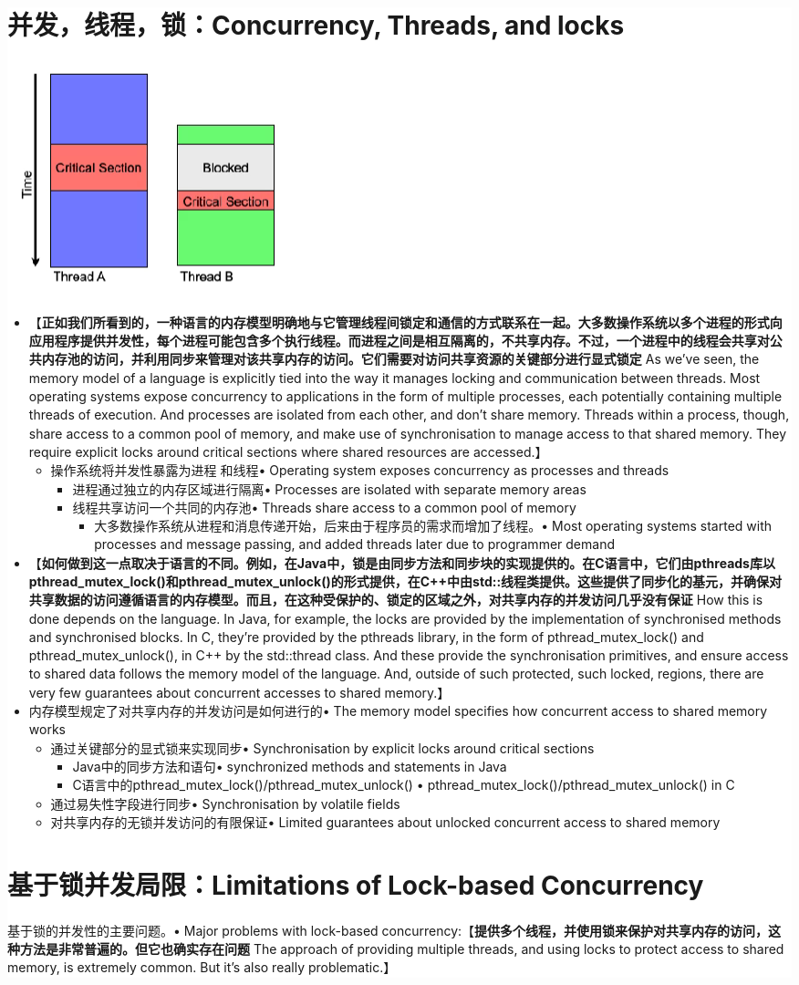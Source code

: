# 并发，线程，锁：Concurrency, Threads, and locks

![](/static/2022-05-07-01-05-11.png)

- 【**正如我们所看到的，一种语言的内存模型明确地与它管理线程间锁定和通信的方式联系在一起。大多数操作系统以多个进程的形式向应用程序提供并发性，每个进程可能包含多个执行线程。而进程之间是相互隔离的，不共享内存。不过，一个进程中的线程会共享对公共内存池的访问，并利用同步来管理对该共享内存的访问。它们需要对访问共享资源的关键部分进行显式锁定** As we’ve seen, the memory model of a language is explicitly tied into the way it manages locking and communication between threads. Most operating systems expose concurrency to applications in the form of multiple processes, each potentially containing multiple threads of execution. And processes are isolated from each other, and don’t share memory. Threads within a process, though, share access to a common pool of memory, and make use of synchronisation to manage access to that shared memory. They require explicit locks around critical sections where shared resources are accessed.】
  - 操作系统将并发性暴露为进程 和线程•	Operating system exposes concurrency as processes and threads
    - 进程通过独立的内存区域进行隔离•	Processes are isolated with separate memory areas
    - 线程共享访问一个共同的内存池•	Threads share access to a common pool of memory
      - 大多数操作系统从进程和消息传递开始，后来由于程序员的需求而增加了线程。•	Most operating systems started with processes and message passing, and added threads later due to programmer demand
- 【**如何做到这一点取决于语言的不同。例如，在Java中，锁是由同步方法和同步块的实现提供的。在C语言中，它们由pthreads库以pthread_mutex_lock()和pthread_mutex_unlock()的形式提供，在C++中由std::线程类提供。这些提供了同步化的基元，并确保对共享数据的访问遵循语言的内存模型。而且，在这种受保护的、锁定的区域之外，对共享内存的并发访问几乎没有保证**  How this is done depends on the language. In Java, for example, the locks are provided by the implementation of synchronised methods and synchronised blocks. In C, they’re provided by the pthreads library, in the form of pthread_mutex_lock() and pthread_mutex_unlock(), in C++ by the std::thread class. And these provide the synchronisation primitives, and ensure access to shared data follows the memory model of the language. And, outside of such protected, such locked, regions, there are very few guarantees about concurrent accesses to shared memory.】
- 内存模型规定了对共享内存的并发访问是如何进行的•	The memory model specifies how concurrent access to shared memory works
  - 通过关键部分的显式锁来实现同步•	Synchronisation by explicit locks around critical sections
    - Java中的同步方法和语句•	synchronized methods and statements in Java
    - C语言中的pthread_mutex_lock()/pthread_mutex_unlock() •	pthread_mutex_lock()/pthread_mutex_unlock() in C
  - 通过易失性字段进行同步•	Synchronisation by volatile fields
  - 对共享内存的无锁并发访问的有限保证•	Limited guarantees about unlocked concurrent access to shared memory

# 基于锁并发局限：Limitations of Lock-based Concurrency

基于锁的并发性的主要问题。•	Major problems with lock-based concurrency:【**提供多个线程，并使用锁来保护对共享内存的访问，这种方法是非常普遍的。但它也确实存在问题** The approach of providing multiple threads, and using locks to protect access to shared memory, is extremely common. But it’s also really problematic.】
